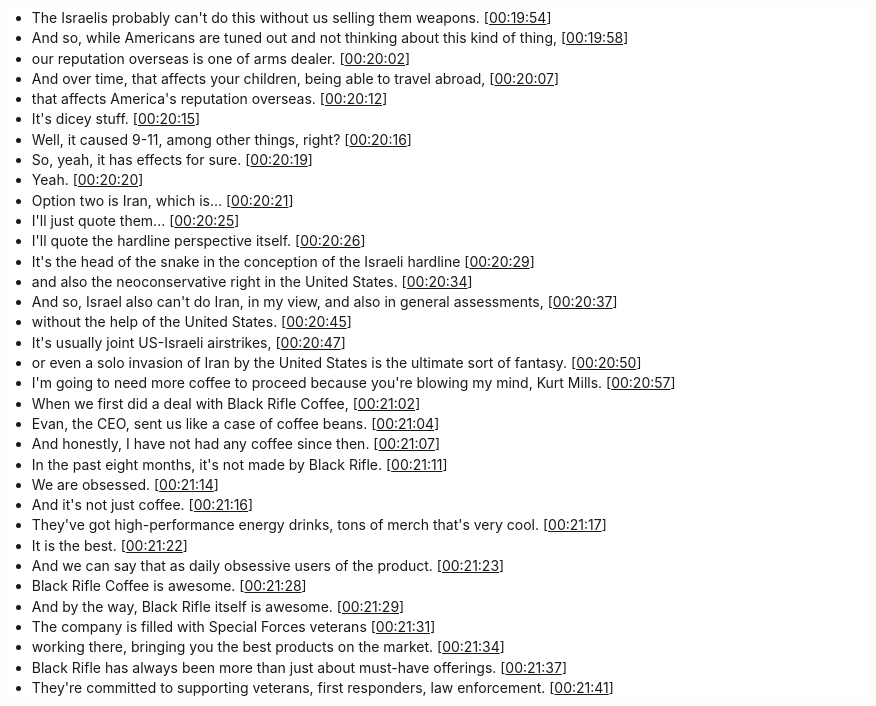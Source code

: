 *  The Israelis probably can't do this without us selling them weapons. [[00:19:54](https://www.youtube.com/watch?v=-k-wp7DXO9A&t=1194.74s)]
*  And so, while Americans are tuned out and not thinking about this kind of thing, [[00:19:58](https://www.youtube.com/watch?v=-k-wp7DXO9A&t=1198.4199999999998s)]
*  our reputation overseas is one of arms dealer. [[00:20:02](https://www.youtube.com/watch?v=-k-wp7DXO9A&t=1202.78s)]
*  And over time, that affects your children, being able to travel abroad, [[00:20:07](https://www.youtube.com/watch?v=-k-wp7DXO9A&t=1207.34s)]
*  that affects America's reputation overseas. [[00:20:12](https://www.youtube.com/watch?v=-k-wp7DXO9A&t=1212.46s)]
*  It's dicey stuff. [[00:20:15](https://www.youtube.com/watch?v=-k-wp7DXO9A&t=1215.78s)]
*  Well, it caused 9-11, among other things, right? [[00:20:16](https://www.youtube.com/watch?v=-k-wp7DXO9A&t=1216.78s)]
*  So, yeah, it has effects for sure. [[00:20:19](https://www.youtube.com/watch?v=-k-wp7DXO9A&t=1219.1399999999999s)]
*  Yeah. [[00:20:20](https://www.youtube.com/watch?v=-k-wp7DXO9A&t=1220.8999999999999s)]
*  Option two is Iran, which is... [[00:20:21](https://www.youtube.com/watch?v=-k-wp7DXO9A&t=1221.7s)]
*  I'll just quote them... [[00:20:25](https://www.youtube.com/watch?v=-k-wp7DXO9A&t=1225.74s)]
*  I'll quote the hardline perspective itself. [[00:20:26](https://www.youtube.com/watch?v=-k-wp7DXO9A&t=1226.82s)]
*  It's the head of the snake in the conception of the Israeli hardline [[00:20:29](https://www.youtube.com/watch?v=-k-wp7DXO9A&t=1229.6599999999999s)]
*  and also the neoconservative right in the United States. [[00:20:34](https://www.youtube.com/watch?v=-k-wp7DXO9A&t=1234.74s)]
*  And so, Israel also can't do Iran, in my view, and also in general assessments, [[00:20:37](https://www.youtube.com/watch?v=-k-wp7DXO9A&t=1237.8600000000001s)]
*  without the help of the United States. [[00:20:45](https://www.youtube.com/watch?v=-k-wp7DXO9A&t=1245.42s)]
*  It's usually joint US-Israeli airstrikes, [[00:20:47](https://www.youtube.com/watch?v=-k-wp7DXO9A&t=1247.02s)]
*  or even a solo invasion of Iran by the United States is the ultimate sort of fantasy. [[00:20:50](https://www.youtube.com/watch?v=-k-wp7DXO9A&t=1250.98s)]
*  I'm going to need more coffee to proceed because you're blowing my mind, Kurt Mills. [[00:20:57](https://www.youtube.com/watch?v=-k-wp7DXO9A&t=1257.6200000000001s)]
*  When we first did a deal with Black Rifle Coffee, [[00:21:02](https://www.youtube.com/watch?v=-k-wp7DXO9A&t=1262.3s)]
*  Evan, the CEO, sent us like a case of coffee beans. [[00:21:04](https://www.youtube.com/watch?v=-k-wp7DXO9A&t=1264.42s)]
*  And honestly, I have not had any coffee since then. [[00:21:07](https://www.youtube.com/watch?v=-k-wp7DXO9A&t=1267.8200000000002s)]
*  In the past eight months, it's not made by Black Rifle. [[00:21:11](https://www.youtube.com/watch?v=-k-wp7DXO9A&t=1271.74s)]
*  We are obsessed. [[00:21:14](https://www.youtube.com/watch?v=-k-wp7DXO9A&t=1274.3000000000002s)]
*  And it's not just coffee. [[00:21:16](https://www.youtube.com/watch?v=-k-wp7DXO9A&t=1276.2600000000002s)]
*  They've got high-performance energy drinks, tons of merch that's very cool. [[00:21:17](https://www.youtube.com/watch?v=-k-wp7DXO9A&t=1277.42s)]
*  It is the best. [[00:21:22](https://www.youtube.com/watch?v=-k-wp7DXO9A&t=1282.14s)]
*  And we can say that as daily obsessive users of the product. [[00:21:23](https://www.youtube.com/watch?v=-k-wp7DXO9A&t=1283.98s)]
*  Black Rifle Coffee is awesome. [[00:21:28](https://www.youtube.com/watch?v=-k-wp7DXO9A&t=1288.2600000000002s)]
*  And by the way, Black Rifle itself is awesome. [[00:21:29](https://www.youtube.com/watch?v=-k-wp7DXO9A&t=1289.9s)]
*  The company is filled with Special Forces veterans [[00:21:31](https://www.youtube.com/watch?v=-k-wp7DXO9A&t=1291.9s)]
*  working there, bringing you the best products on the market. [[00:21:34](https://www.youtube.com/watch?v=-k-wp7DXO9A&t=1294.14s)]
*  Black Rifle has always been more than just about must-have offerings. [[00:21:37](https://www.youtube.com/watch?v=-k-wp7DXO9A&t=1297.5800000000002s)]
*  They're committed to supporting veterans, first responders, law enforcement. [[00:21:41](https://www.youtube.com/watch?v=-k-wp7DXO9A&t=1301.74s)]
